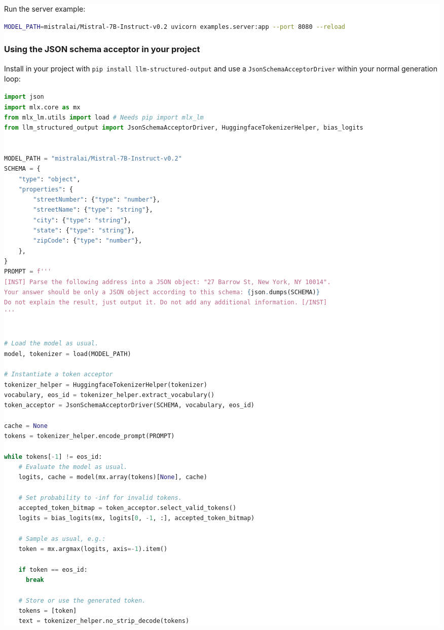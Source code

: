 
Run the server example:

```sh
MODEL_PATH=mistralai/Mistral-7B-Instruct-v0.2 uvicorn examples.server:app --port 8080 --reload
```


### Using the JSON schema acceptor in your project

Install in your project with `pip install llm-structured-output` and
use a `JsonSchemaAcceptorDriver` within your normal generation loop:

```python
import json
import mlx.core as mx
from mlx_lm.utils import load # Needs pip import mlx_lm
from llm_structured_output import JsonSchemaAcceptorDriver, HuggingfaceTokenizerHelper, bias_logits


MODEL_PATH = "mistralai/Mistral-7B-Instruct-v0.2"
SCHEMA = {
    "type": "object",
    "properties": {
        "streetNumber": {"type": "number"},
        "streetName": {"type": "string"},
        "city": {"type": "string"},
        "state": {"type": "string"},
        "zipCode": {"type": "number"},
    },
}
PROMPT = f'''
[INST] Parse the following address into a JSON object: "27 Barrow St, New York, NY 10014".
Your answer should be only a JSON object according to this schema: {json.dumps(SCHEMA)}
Do not explain the result, just output it. Do not add any additional information. [/INST]
'''


# Load the model as usual.
model, tokenizer = load(MODEL_PATH)

# Instantiate a token acceptor
tokenizer_helper = HuggingfaceTokenizerHelper(tokenizer)
vocabulary, eos_id = tokenizer_helper.extract_vocabulary()
token_acceptor = JsonSchemaAcceptorDriver(SCHEMA, vocabulary, eos_id)

cache = None
tokens = tokenizer_helper.encode_prompt(PROMPT)

while tokens[-1] != eos_id:
    # Evaluate the model as usual. 
    logits, cache = model(mx.array(tokens)[None], cache)

    # Set probability to -inf for invalid tokens.
    accepted_token_bitmap = token_acceptor.select_valid_tokens()
    logits = bias_logits(mx, logits[0, -1, :], accepted_token_bitmap)

    # Sample as usual, e.g.:
    token = mx.argmax(logits, axis=-1).item()

    if token == eos_id:
      break

    # Store or use the generated token.
    tokens = [token]
    text = tokenizer_helper.no_strip_decode(tokens)
```